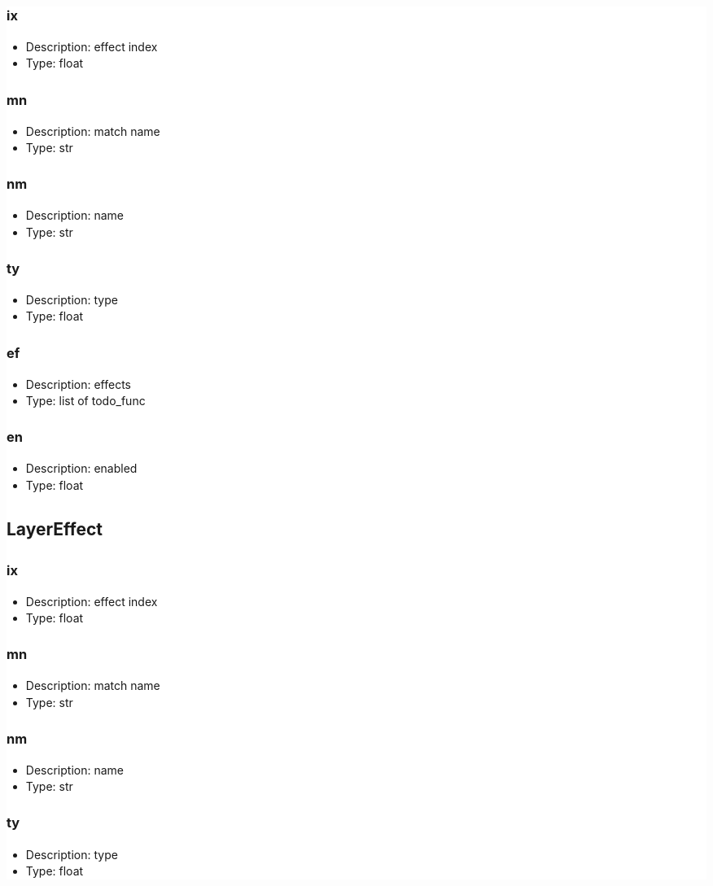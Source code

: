 ### ix

 * Description: effect index
 * Type: float

### mn

 * Description: match name
 * Type: str

### nm

 * Description: name
 * Type: str

### ty

 * Description: type
 * Type: float

### ef

 * Description: effects
 * Type: list of todo_func

### en

 * Description: enabled
 * Type: float



LayerEffect
-----------

### ix

 * Description: effect index
 * Type: float

### mn

 * Description: match name
 * Type: str

### nm

 * Description: name
 * Type: str

### ty

 * Description: type
 * Type: float

